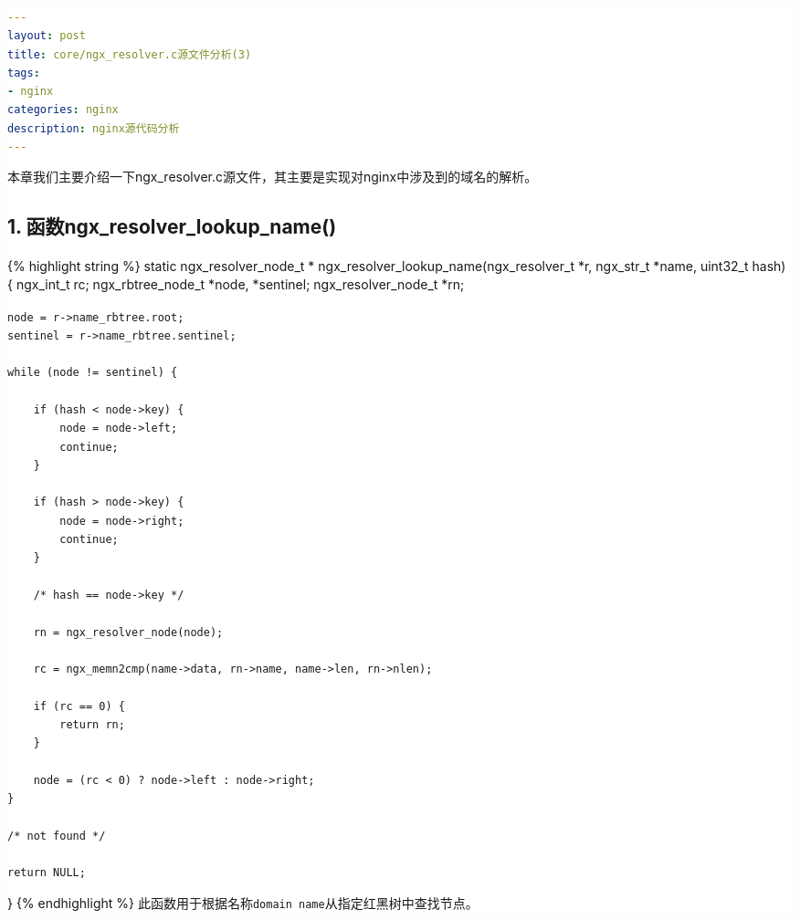 ```yaml
---
layout: post
title: core/ngx_resolver.c源文件分析(3)
tags:
- nginx
categories: nginx
description: nginx源代码分析
---
```




本章我们主要介绍一下ngx_resolver.c源文件，其主要是实现对nginx中涉及到的域名的解析。




## 1. 函数ngx_resolver_lookup_name()
{% highlight string %}
static ngx_resolver_node_t *
ngx_resolver_lookup_name(ngx_resolver_t *r, ngx_str_t *name, uint32_t hash)
{
    ngx_int_t             rc;
    ngx_rbtree_node_t    *node, *sentinel;
    ngx_resolver_node_t  *rn;

    node = r->name_rbtree.root;
    sentinel = r->name_rbtree.sentinel;

    while (node != sentinel) {

        if (hash < node->key) {
            node = node->left;
            continue;
        }

        if (hash > node->key) {
            node = node->right;
            continue;
        }

        /* hash == node->key */

        rn = ngx_resolver_node(node);

        rc = ngx_memn2cmp(name->data, rn->name, name->len, rn->nlen);

        if (rc == 0) {
            return rn;
        }

        node = (rc < 0) ? node->left : node->right;
    }

    /* not found */

    return NULL;
}
{% endhighlight %}
此函数用于根据名称```domain name```从指定红黑树中查找节点。
